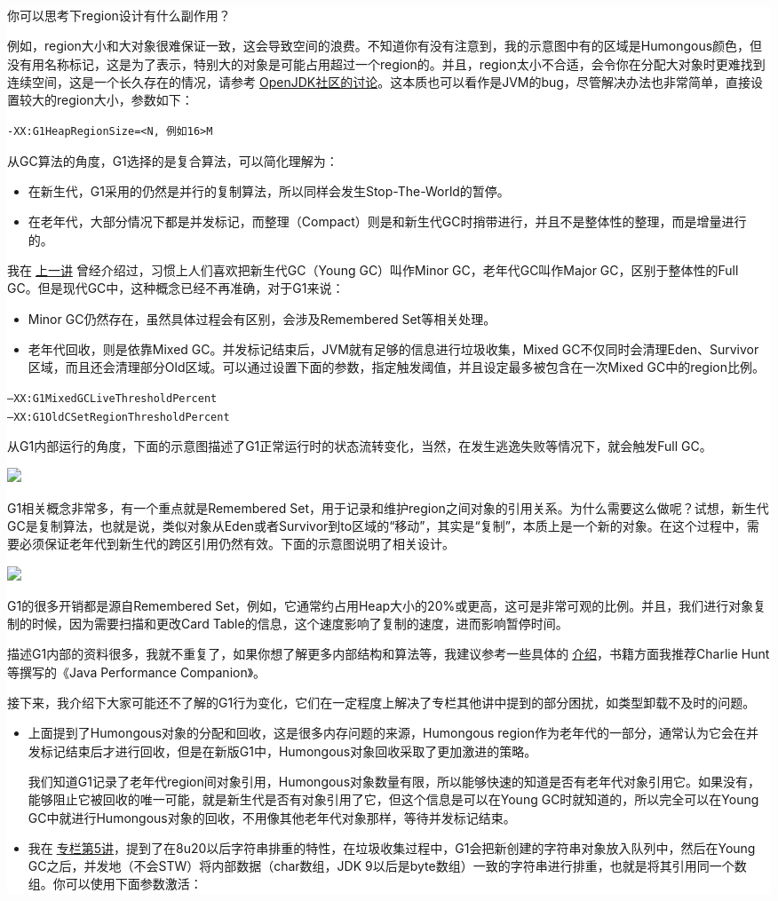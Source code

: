 你可以思考下region设计有什么副作用？

例如，region大小和大对象很难保证一致，这会导致空间的浪费。不知道你有没有注意到，我的示意图中有的区域是Humongous颜色，但没有用名称标记，这是为了表示，特别大的对象是可能占用超过一个region的。并且，region太小不合适，会令你在分配大对象时更难找到连续空间，这是一个长久存在的情况，请参考 [OpenJDK社区的讨论](http://mail.openjdk.java.net/pipermail/hotspot-gc-use/2017-November/002726.html)。这本质也可以看作是JVM的bug，尽管解决办法也非常简单，直接设置较大的region大小，参数如下：

```
-XX:G1HeapRegionSize=<N, 例如16>M

```

从GC算法的角度，G1选择的是复合算法，可以简化理解为：

- 在新生代，G1采用的仍然是并行的复制算法，所以同样会发生Stop-The-World的暂停。

- 在老年代，大部分情况下都是并发标记，而整理（Compact）则是和新生代GC时捎带进行，并且不是整体性的整理，而是增量进行的。


我在 [上一讲](http://time.geekbang.org/column/article/10513) 曾经介绍过，习惯上人们喜欢把新生代GC（Young GC）叫作Minor GC，老年代GC叫作Major GC，区别于整体性的Full GC。但是现代GC中，这种概念已经不再准确，对于G1来说：

- Minor GC仍然存在，虽然具体过程会有区别，会涉及Remembered Set等相关处理。

- 老年代回收，则是依靠Mixed GC。并发标记结束后，JVM就有足够的信息进行垃圾收集，Mixed GC不仅同时会清理Eden、Survivor区域，而且还会清理部分Old区域。可以通过设置下面的参数，指定触发阈值，并且设定最多被包含在一次Mixed GC中的region比例。


```
–XX:G1MixedGCLiveThresholdPercent
–XX:G1OldCSetRegionThresholdPercent

```

从G1内部运行的角度，下面的示意图描述了G1正常运行时的状态流转变化，当然，在发生逃逸失败等情况下，就会触发Full GC。

![](https://static001.geekbang.org/resource/image/47/ec/47dddbd91ad0e0adbd164632eb9facec.png?wh=585*358)

G1相关概念非常多，有一个重点就是Remembered Set，用于记录和维护region之间对象的引用关系。为什么需要这么做呢？试想，新生代GC是复制算法，也就是说，类似对象从Eden或者Survivor到to区域的“移动”，其实是“复制”，本质上是一个新的对象。在这个过程中，需要必须保证老年代到新生代的跨区引用仍然有效。下面的示意图说明了相关设计。

![](https://static001.geekbang.org/resource/image/eb/d3/eb50bb2b270478bc6f525aa615d4a3d3.png?wh=776*537)

G1的很多开销都是源自Remembered Set，例如，它通常约占用Heap大小的20%或更高，这可是非常可观的比例。并且，我们进行对象复制的时候，因为需要扫描和更改Card Table的信息，这个速度影响了复制的速度，进而影响暂停时间。

描述G1内部的资料很多，我就不重复了，如果你想了解更多内部结构和算法等，我建议参考一些具体的 [介绍](https://www.infoq.com/articles/G1-One-Garbage-Collector-To-Rule-Them-All)，书籍方面我推荐Charlie Hunt等撰写的《Java Performance Companion》。

接下来，我介绍下大家可能还不了解的G1行为变化，它们在一定程度上解决了专栏其他讲中提到的部分困扰，如类型卸载不及时的问题。

- 上面提到了Humongous对象的分配和回收，这是很多内存问题的来源，Humongous region作为老年代的一部分，通常认为它会在并发标记结束后才进行回收，但是在新版G1中，Humongous对象回收采取了更加激进的策略。


  我们知道G1记录了老年代region间对象引用，Humongous对象数量有限，所以能够快速的知道是否有老年代对象引用它。如果没有，能够阻止它被回收的唯一可能，就是新生代是否有对象引用了它，但这个信息是可以在Young GC时就知道的，所以完全可以在Young GC中就进行Humongous对象的回收，不用像其他老年代对象那样，等待并发标记结束。

- 我在 [专栏第5讲](http://time.geekbang.org/column/article/7349)，提到了在8u20以后字符串排重的特性，在垃圾收集过程中，G1会把新创建的字符串对象放入队列中，然后在Young GC之后，并发地（不会STW）将内部数据（char数组，JDK 9以后是byte数组）一致的字符串进行排重，也就是将其引用同一个数组。你可以使用下面参数激活：
